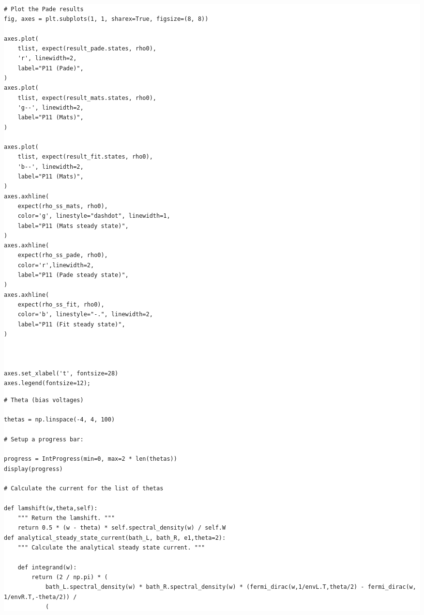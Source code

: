 ```{code-cell} ipython3
# Plot the Pade results
fig, axes = plt.subplots(1, 1, sharex=True, figsize=(8, 8))

axes.plot(
    tlist, expect(result_pade.states, rho0),
    'r', linewidth=2,
    label="P11 (Pade)",
)
axes.plot(
    tlist, expect(result_mats.states, rho0),
    'g--', linewidth=2,
    label="P11 (Mats)",
)

axes.plot(
    tlist, expect(result_fit.states, rho0),
    'b--', linewidth=2,
    label="P11 (Mats)",
)
axes.axhline(
    expect(rho_ss_mats, rho0),
    color='g', linestyle="dashdot", linewidth=1,
    label="P11 (Mats steady state)",
)
axes.axhline(
    expect(rho_ss_pade, rho0),
    color='r',linewidth=2,
    label="P11 (Pade steady state)",
)
axes.axhline(
    expect(rho_ss_fit, rho0),
    color='b', linestyle="-.", linewidth=2,
    label="P11 (Fit steady state)",
)



axes.set_xlabel('t', fontsize=28)
axes.legend(fontsize=12);
```

```{code-cell} ipython3
# Theta (bias voltages)

thetas = np.linspace(-4, 4, 100)

# Setup a progress bar:

progress = IntProgress(min=0, max=2 * len(thetas))
display(progress)

# Calculate the current for the list of thetas

def lamshift(w,theta,self):
    """ Return the lamshift. """
    return 0.5 * (w - theta) * self.spectral_density(w) / self.W
def analytical_steady_state_current(bath_L, bath_R, e1,theta=2):
    """ Calculate the analytical steady state current. """

    def integrand(w):
        return (2 / np.pi) * (
            bath_L.spectral_density(w) * bath_R.spectral_density(w) * (fermi_dirac(w,1/envL.T,theta/2) - fermi_dirac(w,1/envR.T,-theta/2)) /
            (
```